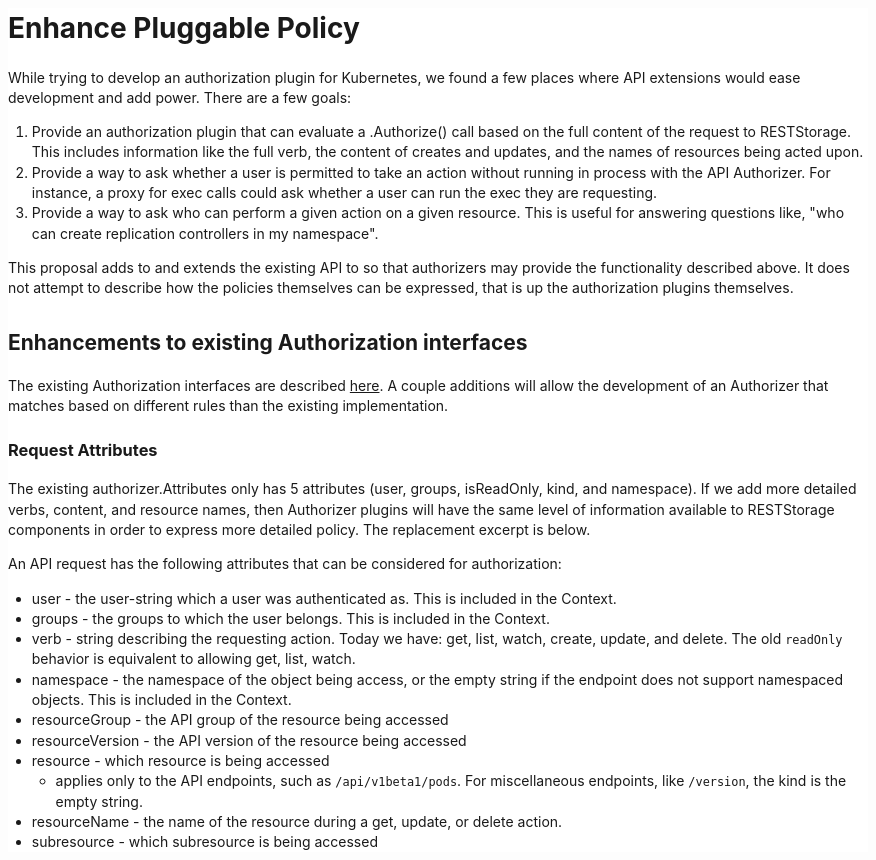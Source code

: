 




# Enhance Pluggable Policy

While trying to develop an authorization plugin for Kubernetes, we found a few
places where API extensions would ease development and add power.  There are a
few goals:
 1.  Provide an authorization plugin that can evaluate a .Authorize() call based
on the full content of the request to RESTStorage.  This includes information
like the full verb, the content of creates and updates, and the names of
resources being acted upon.
 1.  Provide a way to ask whether a user is permitted to take an action without
 running in process with the API Authorizer.  For instance, a proxy for exec
 calls could ask whether a user can run the exec they are requesting.
 1.  Provide a way to ask who can perform a given action on a given resource.
This is useful for answering questions like, "who can create replication
controllers in my namespace".

This proposal adds to and extends the existing API to so that authorizers may
provide the functionality described above.  It does not attempt to describe how
the policies themselves can be expressed, that is up the authorization plugins
themselves.


## Enhancements to existing Authorization interfaces

The existing Authorization interfaces are described
[here](../admin/authorization.md). A couple additions will allow the development
of an Authorizer that matches based on different rules than the existing
implementation.

### Request Attributes

The existing authorizer.Attributes only has 5 attributes (user, groups,
isReadOnly, kind, and namespace). If we add more detailed verbs, content, and
resource names, then Authorizer plugins will have the same level of information
available to RESTStorage components in order to express more detailed policy.
The replacement excerpt is below.

An API request has the following attributes that can be considered for
authorization:
  - user - the user-string which a user was authenticated as. This is included
in the Context.
  - groups - the groups to which the user belongs. This is included in the
Context.
  - verb - string describing the requesting action. Today we have: get, list,
watch, create, update, and delete. The old `readOnly` behavior is equivalent to
allowing get, list, watch.
  - namespace - the namespace of the object being access, or the empty string if
the endpoint does not support namespaced objects.  This is included in the
Context.
  - resourceGroup - the API group of the resource being accessed
  - resourceVersion - the API version of the resource being accessed
  - resource - which resource is being accessed
    - applies only to the API endpoints, such as `/api/v1beta1/pods`. For
miscellaneous endpoints, like `/version`, the kind is the empty string.
  - resourceName - the name of the resource during a get, update, or delete
action.
  - subresource - which subresource is being accessed
